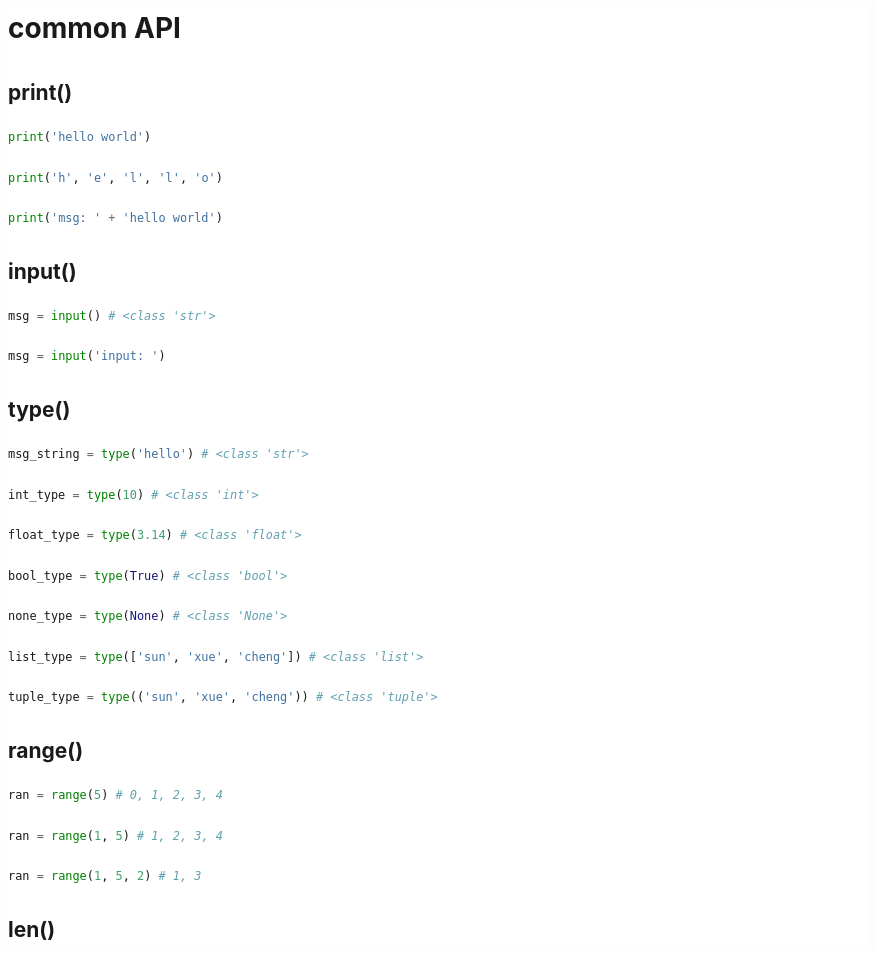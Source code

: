 # common API

## print()

```python
print('hello world')

print('h', 'e', 'l', 'l', 'o')

print('msg: ' + 'hello world')
```

## input()

```python
msg = input() # <class 'str'>

msg = input('input: ')
```

## type()

```python
msg_string = type('hello') # <class 'str'>

int_type = type(10) # <class 'int'>

float_type = type(3.14) # <class 'float'>

bool_type = type(True) # <class 'bool'>

none_type = type(None) # <class 'None'>

list_type = type(['sun', 'xue', 'cheng']) # <class 'list'>

tuple_type = type(('sun', 'xue', 'cheng')) # <class 'tuple'>
```

## range()

```python
ran = range(5) # 0, 1, 2, 3, 4

ran = range(1, 5) # 1, 2, 3, 4

ran = range(1, 5, 2) # 1, 3
```

## len()
